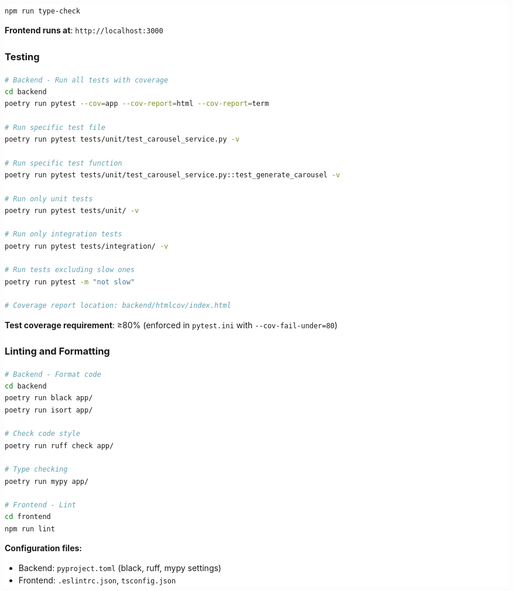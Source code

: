 ```bash
npm run type-check
```

**Frontend runs at**: `http://localhost:3000`

### Testing

```bash
# Backend - Run all tests with coverage
cd backend
poetry run pytest --cov=app --cov-report=html --cov-report=term

# Run specific test file
poetry run pytest tests/unit/test_carousel_service.py -v

# Run specific test function
poetry run pytest tests/unit/test_carousel_service.py::test_generate_carousel -v

# Run only unit tests
poetry run pytest tests/unit/ -v

# Run only integration tests
poetry run pytest tests/integration/ -v

# Run tests excluding slow ones
poetry run pytest -m "not slow"

# Coverage report location: backend/htmlcov/index.html
```

**Test coverage requirement**: ≥80% (enforced in `pytest.ini` with `--cov-fail-under=80`)

### Linting and Formatting

```bash
# Backend - Format code
cd backend
poetry run black app/
poetry run isort app/

# Check code style
poetry run ruff check app/

# Type checking
poetry run mypy app/

# Frontend - Lint
cd frontend
npm run lint
```

**Configuration files:**
- Backend: `pyproject.toml` (black, ruff, mypy settings)
- Frontend: `.eslintrc.json`, `tsconfig.json`
